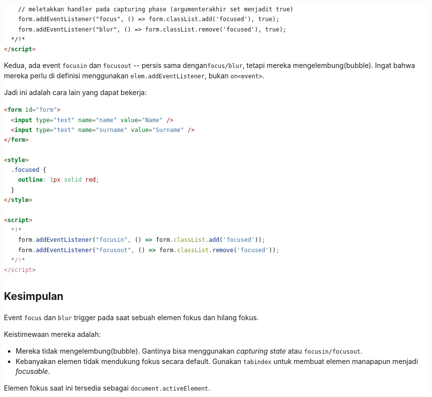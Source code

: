 ```html autorun height=80
    // meletakkan handler pada capturing phase (argumenterakhir set menjadit true)
    form.addEventListener("focus", () => form.classList.add('focused'), true);
    form.addEventListener("blur", () => form.classList.remove('focused'), true);
  */!*
</script>
```

Kedua, ada event `focusin` dan `focusout` -- persis sama dengan`focus/blur`, tetapi mereka mengelembung(bubble).
Ingat bahwa mereka perlu di definisi menggunakan `elem.addEventListener`, bukan `on<event>`.

Jadi ini adalah cara lain yang dapat bekerja:

```html autorun height=80
<form id="form">
  <input type="text" name="name" value="Name" />
  <input type="text" name="surname" value="Surname" />
</form>

<style>
  .focused {
    outline: 1px solid red;
  }
</style>

<script>
  *!*
    form.addEventListener("focusin", () => form.classList.add('focused'));
    form.addEventListener("focusout", () => form.classList.remove('focused'));
  */!*
</script>
```

## Kesimpulan

Event `focus` dan `blur` trigger pada saat sebuah elemen fokus dan hilang fokus.

Keistimewaan mereka adalah:

- Mereka tidak mengelembung(bubble). Gantinya bisa menggunakan _capturing state_ atau `focusin/focusout`.
- Kebanyakan elemen tidak mendukung fokus secara default. Gunakan `tabindex` untuk membuat elemen manapapun menjadi _focusable_.

Elemen fokus saat ini tersedia sebagai `document.activeElement`.
